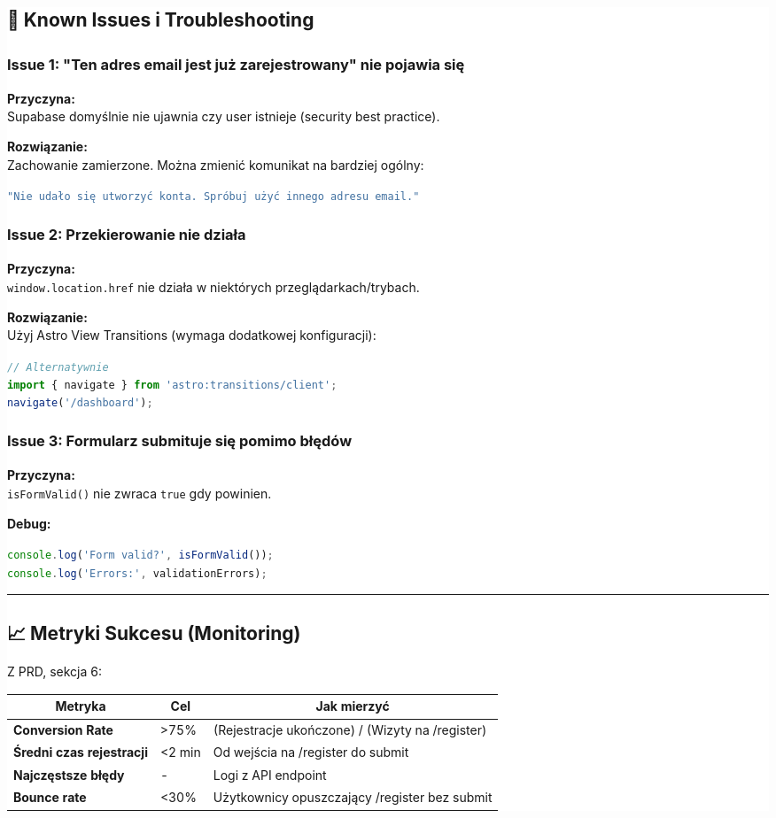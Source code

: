 
## 🐛 Known Issues i Troubleshooting

### Issue 1: "Ten adres email jest już zarejestrowany" nie pojawia się

**Przyczyna:**  
Supabase domyślnie nie ujawnia czy user istnieje (security best practice).

**Rozwiązanie:**  
Zachowanie zamierzone. Można zmienić komunikat na bardziej ogólny:
```typescript
"Nie udało się utworzyć konta. Spróbuj użyć innego adresu email."
```

### Issue 2: Przekierowanie nie działa

**Przyczyna:**  
`window.location.href` nie działa w niektórych przeglądarkach/trybach.

**Rozwiązanie:**  
Użyj Astro View Transitions (wymaga dodatkowej konfiguracji):
```typescript
// Alternatywnie
import { navigate } from 'astro:transitions/client';
navigate('/dashboard');
```

### Issue 3: Formularz submituje się pomimo błędów

**Przyczyna:**  
`isFormValid()` nie zwraca `true` gdy powinien.

**Debug:**
```typescript
console.log('Form valid?', isFormValid());
console.log('Errors:', validationErrors);
```

---

## 📈 Metryki Sukcesu (Monitoring)

Z PRD, sekcja 6:

| Metryka | Cel | Jak mierzyć |
|---------|-----|-------------|
| **Conversion Rate** | >75% | (Rejestracje ukończone) / (Wizyty na /register) |
| **Średni czas rejestracji** | <2 min | Od wejścia na /register do submit |
| **Najczęstsze błędy** | - | Logi z API endpoint |
| **Bounce rate** | <30% | Użytkownicy opuszczający /register bez submit |
